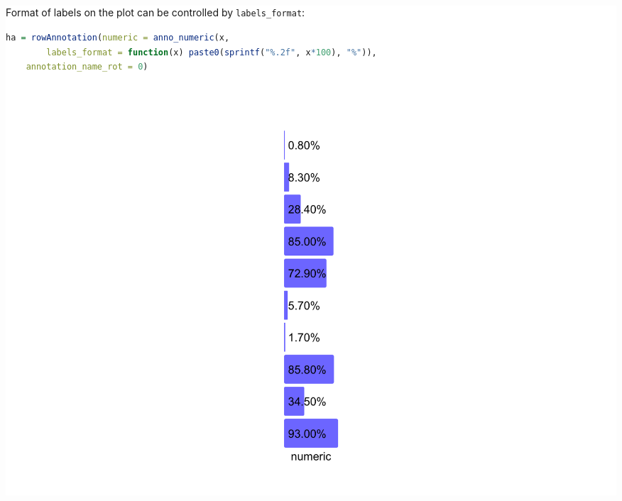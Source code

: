 Format of labels on the plot can be controlled by `labels_format`:


```r
ha = rowAnnotation(numeric = anno_numeric(x,
        labels_format = function(x) paste0(sprintf("%.2f", x*100), "%")),
    annotation_name_rot = 0)
```

<img src="03-heatmap_annotations_files/figure-html/unnamed-chunk-178-1.png" width="90.7086614173228" style="display: block; margin: auto;" />
